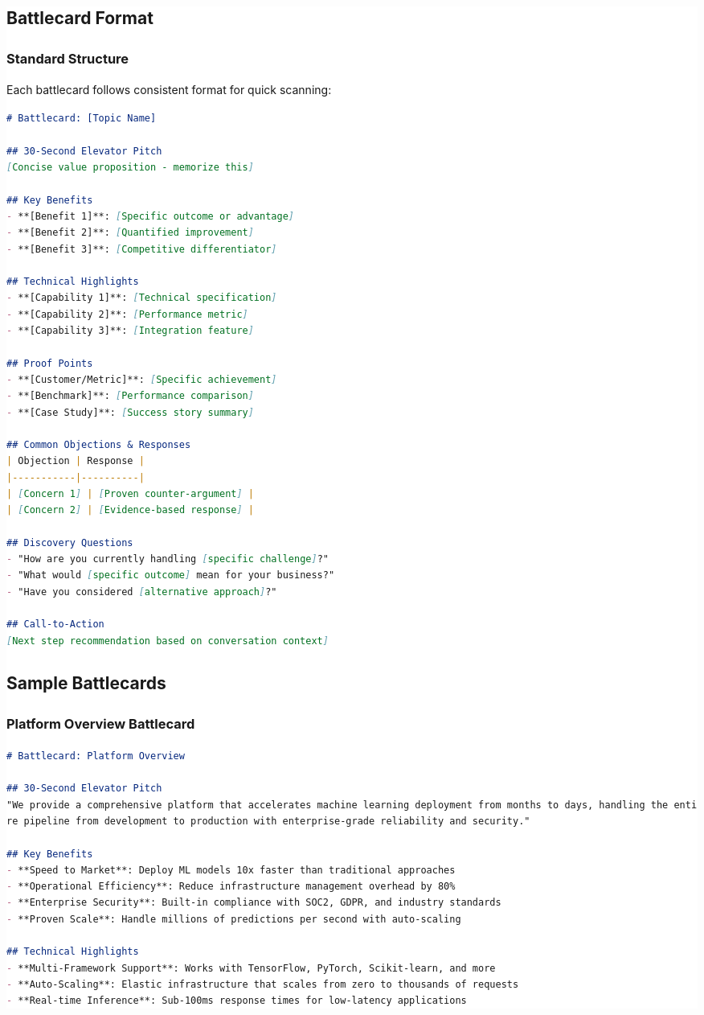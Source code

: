 ## Battlecard Format

### Standard Structure
Each battlecard follows consistent format for quick scanning:

```markdown
# Battlecard: [Topic Name]

## 30-Second Elevator Pitch
[Concise value proposition - memorize this]

## Key Benefits
- **[Benefit 1]**: [Specific outcome or advantage]
- **[Benefit 2]**: [Quantified improvement]
- **[Benefit 3]**: [Competitive differentiator]

## Technical Highlights
- **[Capability 1]**: [Technical specification]
- **[Capability 2]**: [Performance metric]
- **[Capability 3]**: [Integration feature]

## Proof Points
- **[Customer/Metric]**: [Specific achievement]
- **[Benchmark]**: [Performance comparison]
- **[Case Study]**: [Success story summary]

## Common Objections & Responses
| Objection | Response |
|-----------|----------|
| [Concern 1] | [Proven counter-argument] |
| [Concern 2] | [Evidence-based response] |

## Discovery Questions
- "How are you currently handling [specific challenge]?"
- "What would [specific outcome] mean for your business?"
- "Have you considered [alternative approach]?"

## Call-to-Action
[Next step recommendation based on conversation context]
```

## Sample Battlecards

### Platform Overview Battlecard
```markdown
# Battlecard: Platform Overview

## 30-Second Elevator Pitch
"We provide a comprehensive platform that accelerates machine learning deployment from months to days, handling the entire pipeline from development to production with enterprise-grade reliability and security."

## Key Benefits
- **Speed to Market**: Deploy ML models 10x faster than traditional approaches
- **Operational Efficiency**: Reduce infrastructure management overhead by 80%
- **Enterprise Security**: Built-in compliance with SOC2, GDPR, and industry standards
- **Proven Scale**: Handle millions of predictions per second with auto-scaling

## Technical Highlights
- **Multi-Framework Support**: Works with TensorFlow, PyTorch, Scikit-learn, and more
- **Auto-Scaling**: Elastic infrastructure that scales from zero to thousands of requests
- **Real-time Inference**: Sub-100ms response times for low-latency applications
```